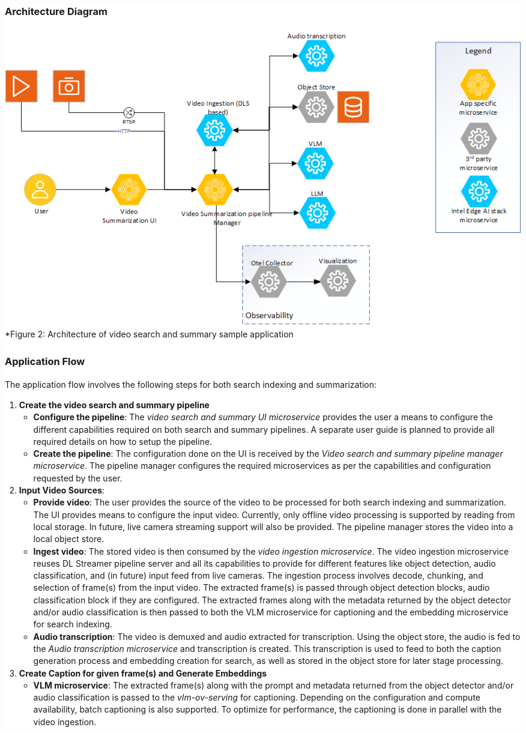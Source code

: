### Architecture Diagram
![Technical Architecture Diagram of video search and summary](./images/TEAI_VideoSumm_Arch.png)
*Figure 2: Architecture of video search and summary sample application

### Application Flow
The application flow involves the following steps for both search indexing and summarization:

1. **Create the video search and summary pipeline**
   - **Configure the pipeline**: The _video search and summary UI microservice_ provides the user a means to configure the different capabilities required on both search and summary pipelines. A separate user guide is planned to provide all required details on how to setup the pipeline.
   - **Create the pipeline**: The configuration done on the UI is received by the _Video search and summary pipeline manager microservice_. The pipeline manager configures the required microservices as per the capabilities and configuration requested by the user.    
2. **Input Video Sources**:
   - **Provide video**: The user provides the source of the video to be processed for both search indexing and summarization. The UI provides means to configure the input video. Currently, only offline video processing is supported by reading from local storage. In future, live camera streaming support will also be provided. The pipeline manager stores the video into a local object store.
   - **Ingest video**: The stored video is then consumed by the _video ingestion microservice_. The video ingestion microservice reuses DL Streamer pipeline server and all its capabilities to provide for different features like object detection, audio classification, and (in future) input feed from live cameras. The ingestion process involves decode, chunking, and selection of frame(s) from the input video. The extracted frame(s) is passed through object detection blocks, audio classification block if they are configured. The extracted frames along with the metadata returned by the object detector and/or audio classification is then passed to both the VLM microservice for captioning and the embedding microservice for search indexing.
   - **Audio transcription**: The video is demuxed and audio extracted for transcription. Using the object store, the audio is fed to the _Audio transcription microservice_ and transcription is created. This transcription is used to feed to both the caption generation process and embedding creation for search, as well as stored in the object store for later stage processing.
3. **Create Caption for given frame(s) and Generate Embeddings**
   - **VLM microservice**: The extracted frame(s) along with the prompt and metadata returned from the object detector and/or audio classification is passed to the _vlm-ov-serving_ for captioning. Depending on the configuration and compute availability, batch captioning is also supported. To optimize for performance, the captioning is done in parallel with the video ingestion.